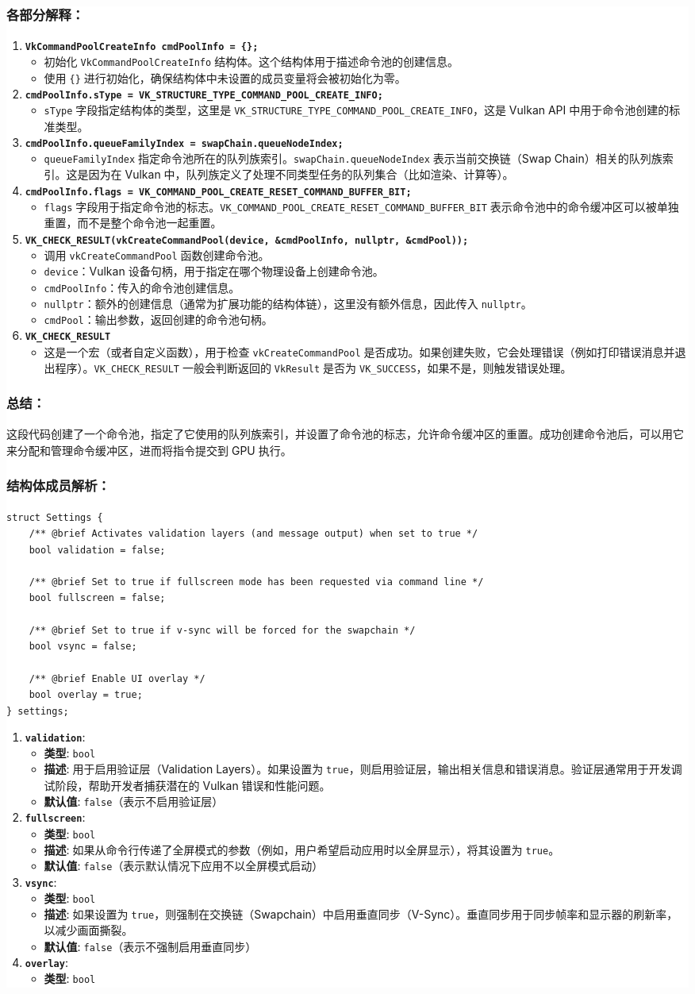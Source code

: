 ### 各部分解释：

1. **`VkCommandPoolCreateInfo cmdPoolInfo = {};`**
   - 初始化 `VkCommandPoolCreateInfo` 结构体。这个结构体用于描述命令池的创建信息。
   - 使用 `{}` 进行初始化，确保结构体中未设置的成员变量将会被初始化为零。
2. **`cmdPoolInfo.sType = VK_STRUCTURE_TYPE_COMMAND_POOL_CREATE_INFO;`**
   - `sType` 字段指定结构体的类型，这里是 `VK_STRUCTURE_TYPE_COMMAND_POOL_CREATE_INFO`，这是 Vulkan API 中用于命令池创建的标准类型。
3. **`cmdPoolInfo.queueFamilyIndex = swapChain.queueNodeIndex;`**
   - `queueFamilyIndex` 指定命令池所在的队列族索引。`swapChain.queueNodeIndex` 表示当前交换链（Swap Chain）相关的队列族索引。这是因为在 Vulkan 中，队列族定义了处理不同类型任务的队列集合（比如渲染、计算等）。
4. **`cmdPoolInfo.flags = VK_COMMAND_POOL_CREATE_RESET_COMMAND_BUFFER_BIT;`**
   - `flags` 字段用于指定命令池的标志。`VK_COMMAND_POOL_CREATE_RESET_COMMAND_BUFFER_BIT` 表示命令池中的命令缓冲区可以被单独重置，而不是整个命令池一起重置。
5. **`VK_CHECK_RESULT(vkCreateCommandPool(device, &cmdPoolInfo, nullptr, &cmdPool));`**
   - 调用 `vkCreateCommandPool` 函数创建命令池。
   - `device`：Vulkan 设备句柄，用于指定在哪个物理设备上创建命令池。
   - `cmdPoolInfo`：传入的命令池创建信息。
   - `nullptr`：额外的创建信息（通常为扩展功能的结构体链），这里没有额外信息，因此传入 `nullptr`。
   - `cmdPool`：输出参数，返回创建的命令池句柄。
6. **`VK_CHECK_RESULT`**
   - 这是一个宏（或者自定义函数），用于检查 `vkCreateCommandPool` 是否成功。如果创建失败，它会处理错误（例如打印错误消息并退出程序）。`VK_CHECK_RESULT` 一般会判断返回的 `VkResult` 是否为 `VK_SUCCESS`，如果不是，则触发错误处理。

### 总结：

这段代码创建了一个命令池，指定了它使用的队列族索引，并设置了命令池的标志，允许命令缓冲区的重置。成功创建命令池后，可以用它来分配和管理命令缓冲区，进而将指令提交到 GPU 执行。









### 结构体成员解析：

```
struct Settings {
    /** @brief Activates validation layers (and message output) when set to true */
    bool validation = false;
    
    /** @brief Set to true if fullscreen mode has been requested via command line */
    bool fullscreen = false;
    
    /** @brief Set to true if v-sync will be forced for the swapchain */
    bool vsync = false;
    
    /** @brief Enable UI overlay */
    bool overlay = true;
} settings;
```

1. **`validation`**:
   - **类型**: `bool`
   - **描述**: 用于启用验证层（Validation Layers）。如果设置为 `true`，则启用验证层，输出相关信息和错误消息。验证层通常用于开发调试阶段，帮助开发者捕获潜在的 Vulkan 错误和性能问题。
   - **默认值**: `false`（表示不启用验证层）
2. **`fullscreen`**:
   - **类型**: `bool`
   - **描述**: 如果从命令行传递了全屏模式的参数（例如，用户希望启动应用时以全屏显示），将其设置为 `true`。
   - **默认值**: `false`（表示默认情况下应用不以全屏模式启动）
3. **`vsync`**:
   - **类型**: `bool`
   - **描述**: 如果设置为 `true`，则强制在交换链（Swapchain）中启用垂直同步（V-Sync）。垂直同步用于同步帧率和显示器的刷新率，以减少画面撕裂。
   - **默认值**: `false`（表示不强制启用垂直同步）
4. **`overlay`**:
   - **类型**: `bool`